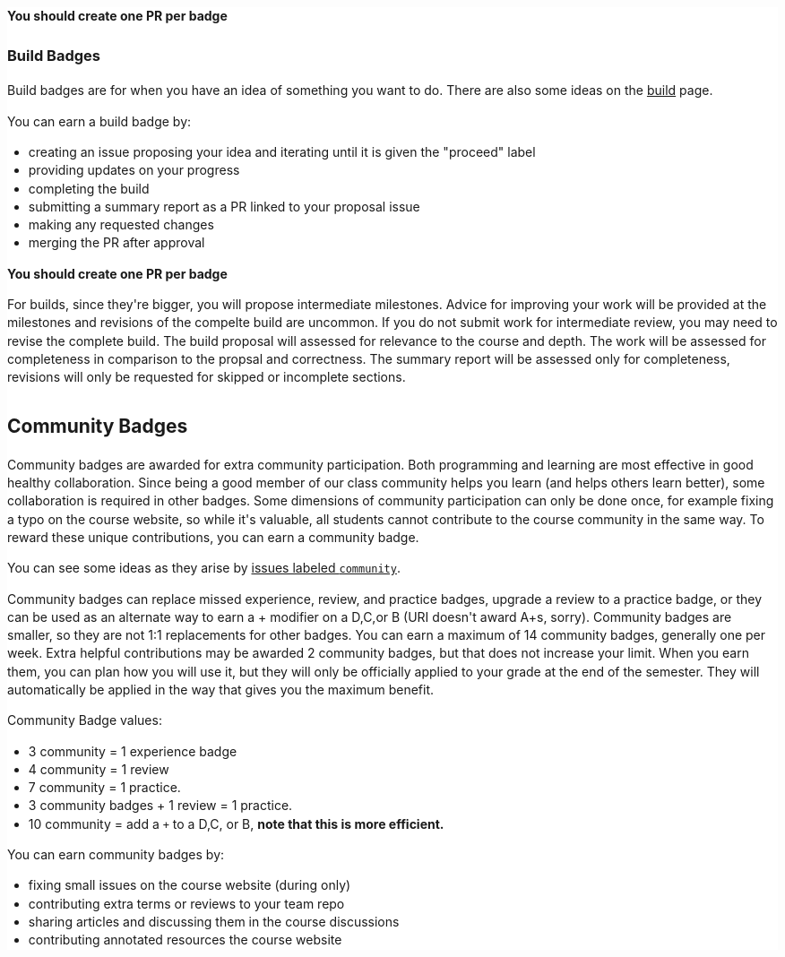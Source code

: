 **You should create one PR per badge**

### Build Badges

Build badges are for when you have an idea of something you want to do. There are also some ideas on the [build](../activities/build.md) page.

You can earn a build badge by: 
- creating an issue proposing your idea and iterating until it is given the "proceed" label
- providing updates on your progress
- completing the build
- submitting a summary report as a PR linked to your proposal issue
- making any requested changes
- merging the PR after approval 

**You should create one PR per badge**

For builds, since they're bigger, you will propose intermediate milestones. Advice for improving your work will be provided at the milestones and revisions of the compelte build are uncommon. If you do not submit work for intermediate review, you may need to revise the complete build. The build proposal will assessed for relevance to the course and depth. The work will be assessed for completeness in comparison to the propsal and correctness. The summary report will be assessed only for completeness, revisions will only be requested for skipped or incomplete sections. 

## Community Badges 



Community badges are awarded for extra community participation. Both programming and learning are most effective in good healthy collaboration.  Since being a good member of our class community helps you learn (and helps others learn better), some collaboration is required in other badges. Some dimensions of community participation can only be done once, for example fixing a typo on the course website, so while it's valuable, all students cannot contribute to the course community in the same way. To reward these unique contributions, you can earn a community badge. 

You can see some ideas as they arise by [issues labeled `community`](https://github.com/introcompsys/spring2023/labels/community).

Community badges can replace missed experience, review, and practice badges, upgrade a review to a practice badge, or they can be used as an alternate way to earn a + modifier on a D,C,or B (URI doesn't award A+s, sorry).  Community badges are smaller, so they are not 1:1 replacements for other badges. You can earn a maximum of 14 community badges, generally one per week.  Extra helpful contributions may be awarded 2 community badges, but that does not increase your limit. When you earn them, you can plan how you will use it, but they will only be officially applied to your grade at the end of the semester.  They will automatically be applied in the way that gives you the maximum benefit. 

Community Badge values:
- 3 community = 1 experience badge
- 4 community = 1 review
- 7 community = 1 practice. 
- 3 community badges + 1 review = 1 practice.
- 10 community = add a  `+` to a D,C, or B, **note that this is more efficient.**


You can earn community badges by: 
- fixing small issues on the course website (during  only)
- contributing extra terms or reviews to your team repo 
- sharing articles and discussing them in the course discussions 
- contributing annotated resources the course website 
